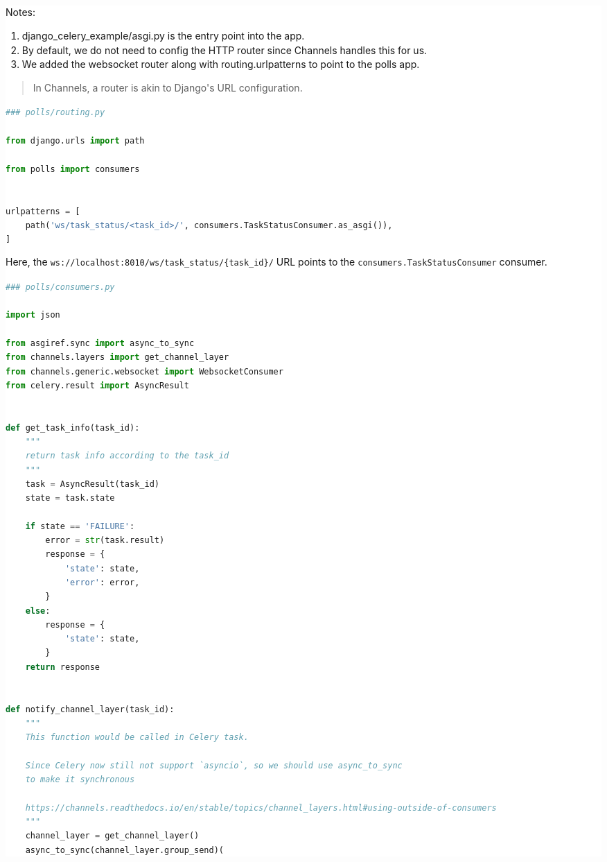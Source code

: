 Notes:

1. django_celery_example/asgi.py is the entry point into the app.
2. By default, we do not need to config the HTTP router since Channels handles this for us.
3. We added the websocket router along with routing.urlpatterns to point to the polls app.

> In Channels, a router is akin to Django's URL configuration.

```python
### polls/routing.py

from django.urls import path

from polls import consumers


urlpatterns = [
    path('ws/task_status/<task_id>/', consumers.TaskStatusConsumer.as_asgi()),
]
```

Here, the `ws://localhost:8010/ws/task_status/{task_id}/` URL points to the `consumers.TaskStatusConsumer` consumer.

```python
### polls/consumers.py

import json

from asgiref.sync import async_to_sync
from channels.layers import get_channel_layer
from channels.generic.websocket import WebsocketConsumer
from celery.result import AsyncResult


def get_task_info(task_id):
    """
    return task info according to the task_id
    """
    task = AsyncResult(task_id)
    state = task.state

    if state == 'FAILURE':
        error = str(task.result)
        response = {
            'state': state,
            'error': error,
        }
    else:
        response = {
            'state': state,
        }
    return response


def notify_channel_layer(task_id):
    """
    This function would be called in Celery task.

    Since Celery now still not support `asyncio`, so we should use async_to_sync
    to make it synchronous

    https://channels.readthedocs.io/en/stable/topics/channel_layers.html#using-outside-of-consumers
    """
    channel_layer = get_channel_layer()
    async_to_sync(channel_layer.group_send)(
```